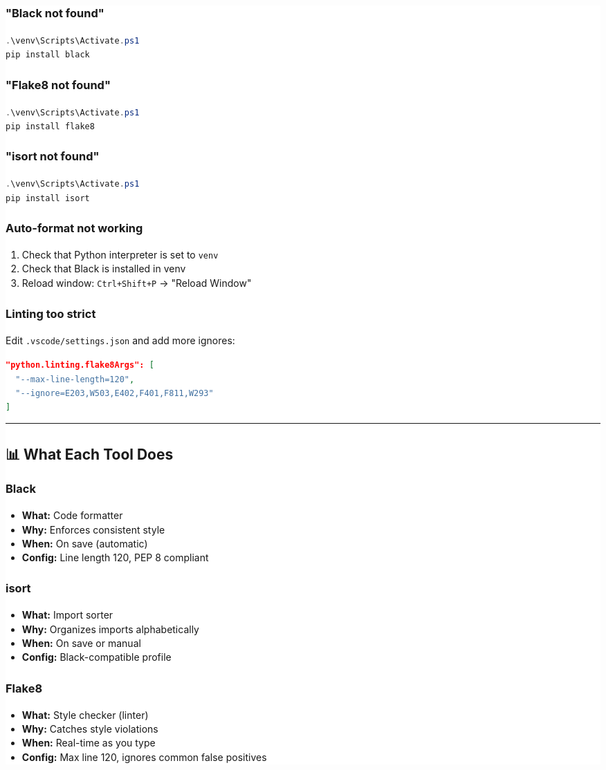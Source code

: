### "Black not found"
```powershell
.\venv\Scripts\Activate.ps1
pip install black
```

### "Flake8 not found"
```powershell
.\venv\Scripts\Activate.ps1
pip install flake8
```

### "isort not found"
```powershell
.\venv\Scripts\Activate.ps1
pip install isort
```

### Auto-format not working
1. Check that Python interpreter is set to `venv`
2. Check that Black is installed in venv
3. Reload window: `Ctrl+Shift+P` → "Reload Window"

### Linting too strict
Edit `.vscode/settings.json` and add more ignores:
```json
"python.linting.flake8Args": [
  "--max-line-length=120",
  "--ignore=E203,W503,E402,F401,F811,W293"
]
```

---

## 📊 What Each Tool Does

### Black
- **What:** Code formatter
- **Why:** Enforces consistent style
- **When:** On save (automatic)
- **Config:** Line length 120, PEP 8 compliant

### isort
- **What:** Import sorter
- **Why:** Organizes imports alphabetically
- **When:** On save or manual
- **Config:** Black-compatible profile

### Flake8
- **What:** Style checker (linter)
- **Why:** Catches style violations
- **When:** Real-time as you type
- **Config:** Max line 120, ignores common false positives
